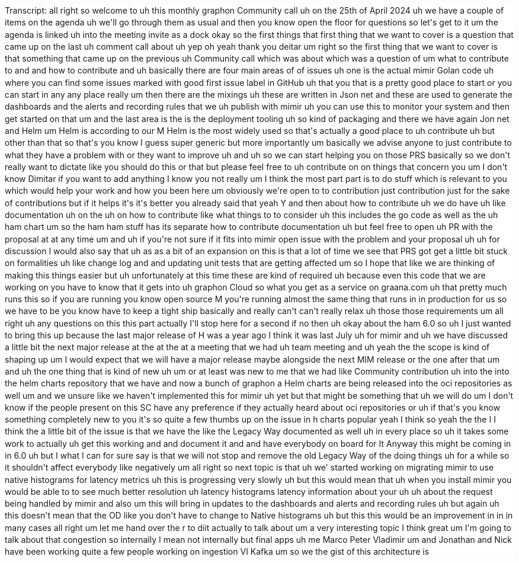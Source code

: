 Transcript: all right so welcome to uh this monthly graphon Community call uh on the 25th of April 2024 uh we have a couple of items on the agenda uh we'll go through them as usual and then you know open the floor for questions so let's get to it um the agenda is linked uh into the meeting invite as a dock okay so the first things that first thing that we want to cover is a question that came up on the last uh comment call about uh yep oh yeah thank you deitar um right so the first thing that we want to cover is that something that came up on the previous uh Community call which was about which was a question of um what to contribute to and and how to contribute and uh basically there are four main areas of of issues uh one is the actual mimir Golan code uh where you can find some issues marked with good first issue label in GitHub uh that you that is a pretty good place to start or you can start in any any place really um then there are the mixings uh these are written in Json net and these are used to generate the dashboards and the alerts and recording rules that we uh publish with mimir uh you can use this to monitor your system and then get started on that um and the last area is the is the deployment tooling uh so kind of packaging and there we have again Jon net and Helm um Helm is according to our M Helm is the most widely used so that's actually a good place to uh contribute uh but other than that so that's you know I guess super generic but more importantly um basically we advise anyone to just contribute to what they have a problem with or they want to improve uh and uh so we can start helping you on those PRS basically so we don't really want to dictate like you should do this or that but please feel free to uh contribute on on things that concern you um I don't know Dimitar if you want to add anything I know you not really um I think the most part part is to do stuff which is relevant to you which would help your work and how you been here um obviously we're open to to contribution just contribution just for the sake of contributions but if it helps it's it's better you already said that yeah Y and then about how to contribute uh we do have uh like documentation uh on the uh on how to contribute like what things to to consider uh this includes the go code as well as the uh ham chart um so the ham ham stuff has its separate how to contribute documentation uh but feel free to open uh PR with the proposal at at any time um and uh if you're not sure if it fits into mimir open issue with the problem and your proposal uh uh for discussion I would also say that uh as as a bit of an expansion on this is that a lot of time we see that PRS got get a little bit stuck on formalities uh like change log and and updating unit tests that are getting affected um so I hope that like we are thinking of making this things easier but uh unfortunately at this time these are kind of required uh because even this code that we are working on you have to know that it gets into uh graphon Cloud so what you get as a service on graana.com uh that pretty much runs this so if you are running you know open source M you're running almost the same thing that runs in in production for us so we have to be you know have to keep a tight ship basically and really can't can't really relax uh those those requirements um all right uh any questions on this this part actually I'll stop here for a second if no then uh okay about the ham 6.0 so uh I just wanted to bring this up because the last major release of H was a year ago I think it was last July uh for mimir and uh we have discussed a little bit the next major release at the at the at a meeting that we had uh team meeting and uh yeah the the scope is kind of shaping up um I would expect that we will have a major release maybe alongside the next MIM release or the one after that um and uh the one thing that is kind of new uh um or at least was new to me that we had like Community contribution uh into the into the helm charts repository that we have and now a bunch of graphon a Helm charts are being released into the oci repositories as well um and we unsure like we haven't implemented this for mimir uh yet but that might be something that uh we will do um I don't know if the people present on this SC have any preference if they actually heard about oci repositories or uh if that's you know something completely new to you it's so quite a few thumbs up on the issue in h charts popular yeah I think so yeah the the I I think the a little bit of the issue is that we have the like the Legacy Way documented as well uh in every place so uh it takes some work to actually uh get this working and and document it and and have everybody on board for It Anyway this might be coming in in 6.0 uh but I what I can for sure say is that we will not stop and remove the old Legacy Way of the doing things uh for a while so it shouldn't affect everybody like negatively um all right so next topic is that uh we' started working on migrating mimir to use native histograms for latency metrics uh this is progressing very slowly uh but this would mean that uh when you install mimir you would be able to to see much better resolution uh latency histograms latency information about your uh uh about the request being handled by mimir and also um this will bring in updates to the dashboards and alerts and recording rules uh but again uh this doesn't mean that the OD like you don't have to change to Native histograms uh but this this would be an improvement in in in many cases all right um let me hand over the r to diit actually to talk about um a very interesting topic I think great um I'm going to talk about that congestion so internally I mean not internally but final apps uh me Marco Peter Vladimir um and Jonathan and Nick have been working quite a few people working on ingestion VI Kafka um so we the gist of this architecture is